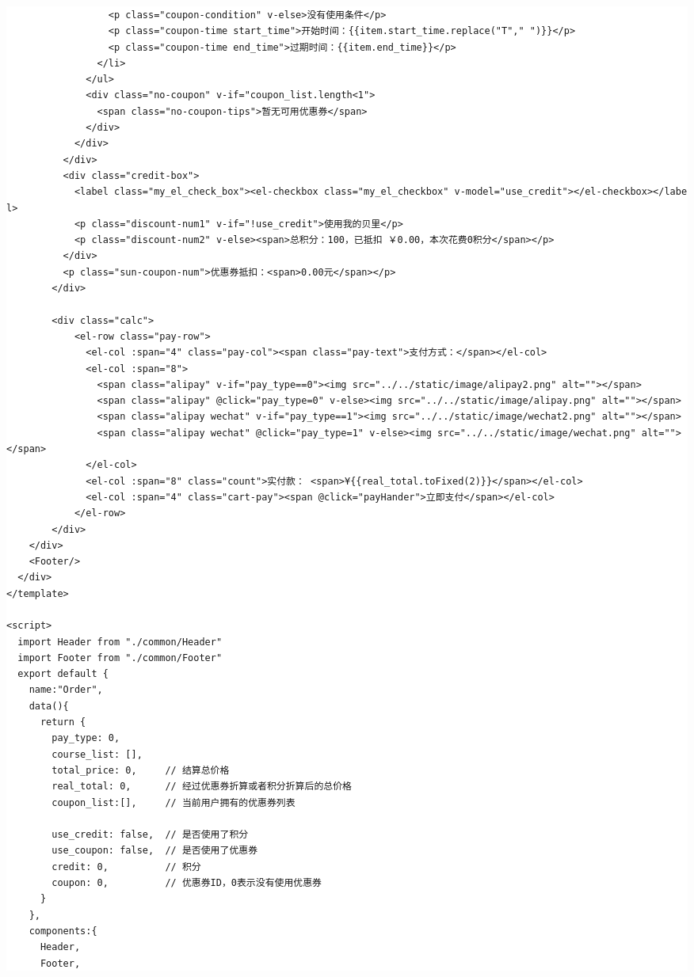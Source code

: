 ```vue
                  <p class="coupon-condition" v-else>没有使用条件</p>
                  <p class="coupon-time start_time">开始时间：{{item.start_time.replace("T"," ")}}</p>
                  <p class="coupon-time end_time">过期时间：{{item.end_time}}</p>
                </li>
              </ul>
              <div class="no-coupon" v-if="coupon_list.length<1">
                <span class="no-coupon-tips">暂无可用优惠券</span>
              </div>
            </div>
          </div>
          <div class="credit-box">
            <label class="my_el_check_box"><el-checkbox class="my_el_checkbox" v-model="use_credit"></el-checkbox></label>
            <p class="discount-num1" v-if="!use_credit">使用我的贝里</p>
            <p class="discount-num2" v-else><span>总积分：100，已抵扣 ￥0.00，本次花费0积分</span></p>
          </div>
          <p class="sun-coupon-num">优惠券抵扣：<span>0.00元</span></p>
        </div>

        <div class="calc">
            <el-row class="pay-row">
              <el-col :span="4" class="pay-col"><span class="pay-text">支付方式：</span></el-col>
              <el-col :span="8">
                <span class="alipay" v-if="pay_type==0"><img src="../../static/image/alipay2.png" alt=""></span>
                <span class="alipay" @click="pay_type=0" v-else><img src="../../static/image/alipay.png" alt=""></span>
                <span class="alipay wechat" v-if="pay_type==1"><img src="../../static/image/wechat2.png" alt=""></span>
                <span class="alipay wechat" @click="pay_type=1" v-else><img src="../../static/image/wechat.png" alt=""></span>
              </el-col>
              <el-col :span="8" class="count">实付款： <span>¥{{real_total.toFixed(2)}}</span></el-col>
              <el-col :span="4" class="cart-pay"><span @click="payHander">立即支付</span></el-col>
            </el-row>
        </div>
    </div>
    <Footer/>
  </div>
</template>

<script>
  import Header from "./common/Header"
  import Footer from "./common/Footer"
  export default {
    name:"Order",
    data(){
      return {
        pay_type: 0,
        course_list: [],
        total_price: 0,     // 结算总价格
        real_total: 0,      // 经过优惠券折算或者积分折算后的总价格
        coupon_list:[],     // 当前用户拥有的优惠券列表

        use_credit: false,  // 是否使用了积分
        use_coupon: false,  // 是否使用了优惠券
        credit: 0,          // 积分
        coupon: 0,          // 优惠券ID，0表示没有使用优惠券
      }
    },
    components:{
      Header,
      Footer,
```
